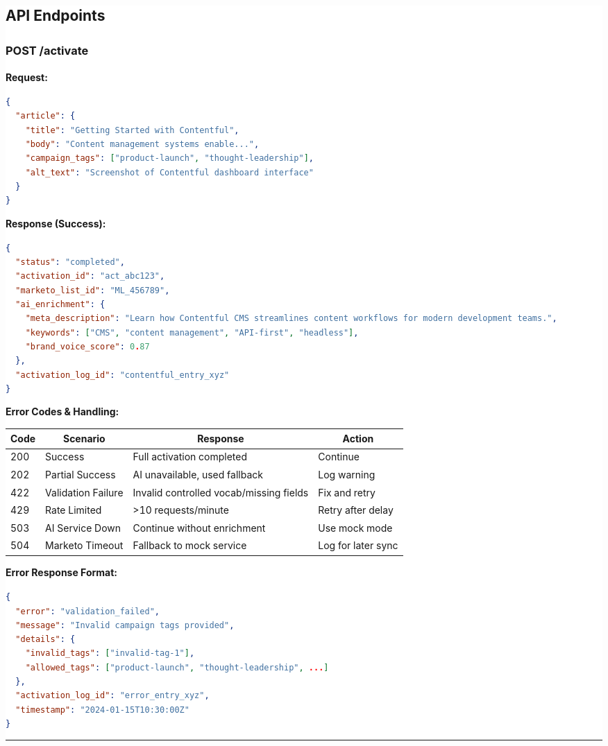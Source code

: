 ## API Endpoints

### POST /activate
**Request:**
```json
{
  "article": {
    "title": "Getting Started with Contentful",
    "body": "Content management systems enable...",
    "campaign_tags": ["product-launch", "thought-leadership"],
    "alt_text": "Screenshot of Contentful dashboard interface"
  }
}
```

**Response (Success):**
```json
{
  "status": "completed",
  "activation_id": "act_abc123",
  "marketo_list_id": "ML_456789",
  "ai_enrichment": {
    "meta_description": "Learn how Contentful CMS streamlines content workflows for modern development teams.",
    "keywords": ["CMS", "content management", "API-first", "headless"],
    "brand_voice_score": 0.87
  },
  "activation_log_id": "contentful_entry_xyz"
}
```

**Error Codes & Handling:**

| Code | Scenario | Response | Action |
|------|----------|----------|--------|
| 200 | Success | Full activation completed | Continue |
| 202 | Partial Success | AI unavailable, used fallback | Log warning |
| 422 | Validation Failure | Invalid controlled vocab/missing fields | Fix and retry |
| 429 | Rate Limited | >10 requests/minute | Retry after delay |
| 503 | AI Service Down | Continue without enrichment | Use mock mode |
| 504 | Marketo Timeout | Fallback to mock service | Log for later sync |

**Error Response Format:**
```json
{
  "error": "validation_failed",
  "message": "Invalid campaign tags provided",
  "details": {
    "invalid_tags": ["invalid-tag-1"],
    "allowed_tags": ["product-launch", "thought-leadership", ...]
  },
  "activation_log_id": "error_entry_xyz",
  "timestamp": "2024-01-15T10:30:00Z"
}
```

---